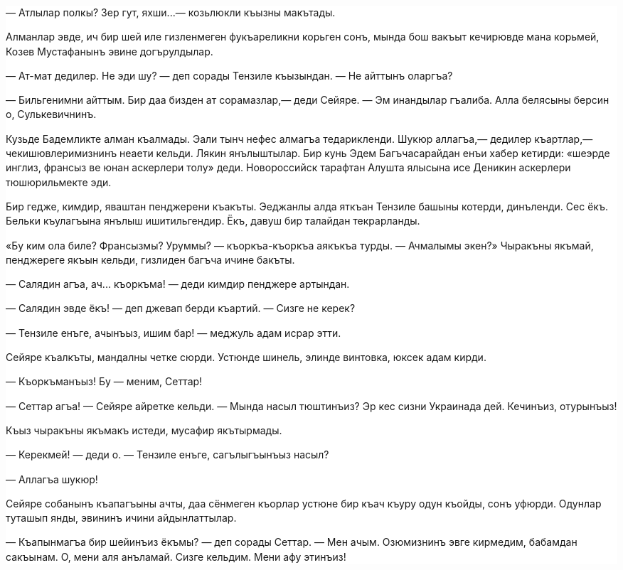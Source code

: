 — Атлылар полкы?
Зер гут, яхши...— козьлюкли къызны макътады.

Алманлар эвде, ич бир шей иле гизленмеген фукъареликни корьген сонъ, мында бош вакъыт кечирювде мана корьмей, Козев Мустафанынъ эвине догърулдылар.

— Ат-мат дедилер.
Не эди шу? — деп сорады Тензиле къызындан. — Не айттынъ оларгъа?

— Бильгенимни айттым.
Бир даа бизден ат сорамазлар,— деди Сейяре. — Эм инандылар гъалиба.
Алла белясыны берсин о, Сулькевичнинъ.

Кузьде Бадемликте алман къалмады.
Эали тынч нефес алмагъа тедарикленди.
Шукюр аллагъа,— дедилер къартлар,—чекишювлеримизнинъ неаети кельди.
Лякин янълыштылар.
Бир кунь Эдем Багъчасарайдан енъи хабер кетирди: «шеэрде инглиз, франсыз ве юнан аскерлери толу» деди.
Новороссийск тарафтан Алушта ялысына исе Деникин аскерлери тюшюрильмекте эди.

Бир гедже, кимдир, яваштан пенджерени къакъты.
Эеджанлы алда яткъан Тензиле башыны котерди, динъленди.
Сес ёкъ.
Бельки къулагъына янълыш ишитильгендир.
Ёкъ, давуш бир талайдан текрарланды.

«Бу ким ола биле?
Франсызмы?
Уруммы? — къоркъа-къоркъа аякъкъа турды. — Ачмалымы экен?» Чыракъны якъмай, пенджереге якъын кельди, гизлиден багъча ичине бакъты.

— Салядин агъа, ач... къоркъма! — деди кимдир пенджере артындан.

— Салядин эвде ёкъ! — деп джевап берди къартий. — Сизге не керек?

— Тензиле енъге, ачынъыз, ишим бар! — меджуль адам исрар этти.

Сейяре къалкъты, мандалны четке сюрди.
Устюнде шинель, элинде винтовка, юксек адам кирди.

— Къоркъманъыз!
Бу — меним, Сеттар!

— Сеттар агъа! — Сейяре айретке кельди. — Мында насыл тюштинъиз?
Эр кес сизни Украинада дей.
Кечинъиз, отурынъыз!

Къыз чыракъны якъмакъ истеди, мусафир якътырмады.

— Керекмей! — деди о. — Тензиле енъге, сагълыгъынъыз насыл?

— Аллагъа шукюр!

Сейяре собанынъ къапагъыны ачты, даа сёнмеген къорлар устюне бир къач къуру одун къойды, сонъ уфюрди.
Одунлар туташып янды, эвининъ ичини айдынлаттылар.

— Къапынмагъа бир шейинъиз ёкъмы? — деп сорады Сеттар. — Мен ачым.
Озюмизнинъ эвге кирмедим, бабамдан сакъынам.
О, мени аля анъламай.
Сизге кельдим.
Мени афу этинъиз!
